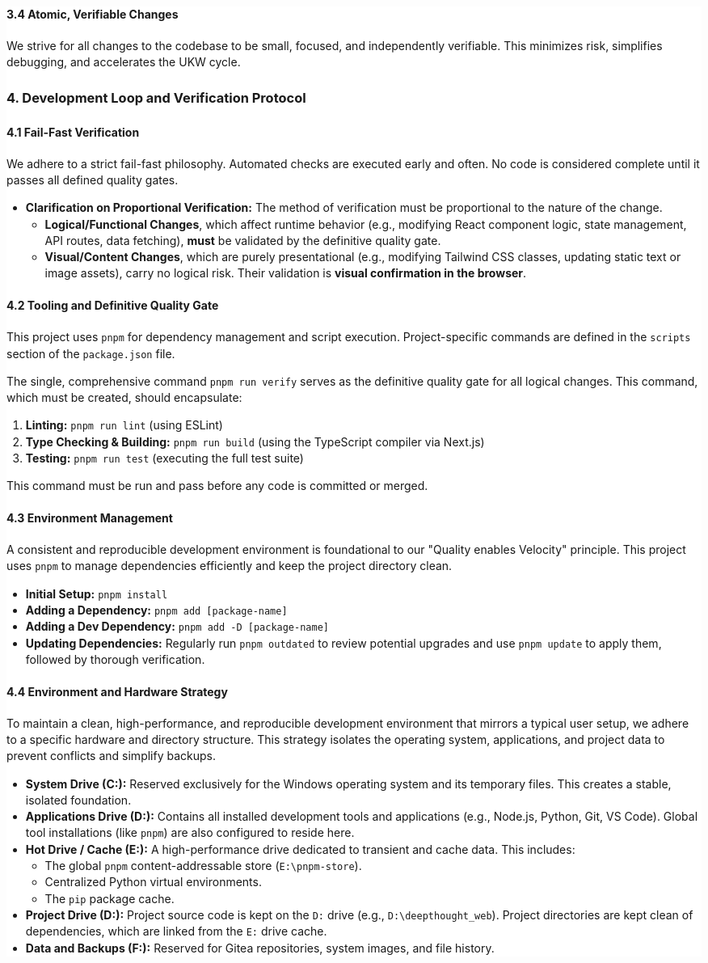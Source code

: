 #### 3.4 Atomic, Verifiable Changes

We strive for all changes to the codebase to be small, focused, and independently verifiable. This minimizes risk, simplifies debugging, and accelerates the UKW cycle.

### 4. Development Loop and Verification Protocol

#### 4.1 Fail-Fast Verification

We adhere to a strict fail-fast philosophy. Automated checks are executed early and often. No code is considered complete until it passes all defined quality gates.

*   **Clarification on Proportional Verification:** The method of verification must be proportional to the nature of the change.
    *   **Logical/Functional Changes**, which affect runtime behavior (e.g., modifying React component logic, state management, API routes, data fetching), **must** be validated by the definitive quality gate.
    *   **Visual/Content Changes**, which are purely presentational (e.g., modifying Tailwind CSS classes, updating static text or image assets), carry no logical risk. Their validation is **visual confirmation in the browser**.

#### 4.2 Tooling and Definitive Quality Gate

This project uses `pnpm` for dependency management and script execution. Project-specific commands are defined in the `scripts` section of the `package.json` file.

The single, comprehensive command `pnpm run verify` serves as the definitive quality gate for all logical changes. This command, which must be created, should encapsulate:
1.  **Linting:** `pnpm run lint` (using ESLint)
2.  **Type Checking & Building:** `pnpm run build` (using the TypeScript compiler via Next.js)
3.  **Testing:** `pnpm run test` (executing the full test suite)

This command must be run and pass before any code is committed or merged.

#### 4.3 Environment Management

A consistent and reproducible development environment is foundational to our "Quality enables Velocity" principle. This project uses `pnpm` to manage dependencies efficiently and keep the project directory clean.
*   **Initial Setup:** `pnpm install`
*   **Adding a Dependency:** `pnpm add [package-name]`
*   **Adding a Dev Dependency:** `pnpm add -D [package-name]`
*   **Updating Dependencies:** Regularly run `pnpm outdated` to review potential upgrades and use `pnpm update` to apply them, followed by thorough verification.

#### 4.4 Environment and Hardware Strategy

To maintain a clean, high-performance, and reproducible development environment that mirrors a typical user setup, we adhere to a specific hardware and directory structure. This strategy isolates the operating system, applications, and project data to prevent conflicts and simplify backups.

*   **System Drive (C:):** Reserved exclusively for the Windows operating system and its temporary files. This creates a stable, isolated foundation.
*   **Applications Drive (D:):** Contains all installed development tools and applications (e.g., Node.js, Python, Git, VS Code). Global tool installations (like `pnpm`) are also configured to reside here.
*   **Hot Drive / Cache (E:):** A high-performance drive dedicated to transient and cache data. This includes:
    *   The global `pnpm` content-addressable store (`E:\pnpm-store`).
    *   Centralized Python virtual environments.
    *   The `pip` package cache.
*   **Project Drive (D:):** Project source code is kept on the `D:` drive (e.g., `D:\deepthought_web`). Project directories are kept clean of dependencies, which are linked from the `E:` drive cache.
*   **Data and Backups (F:):** Reserved for Gitea repositories, system images, and file history.
